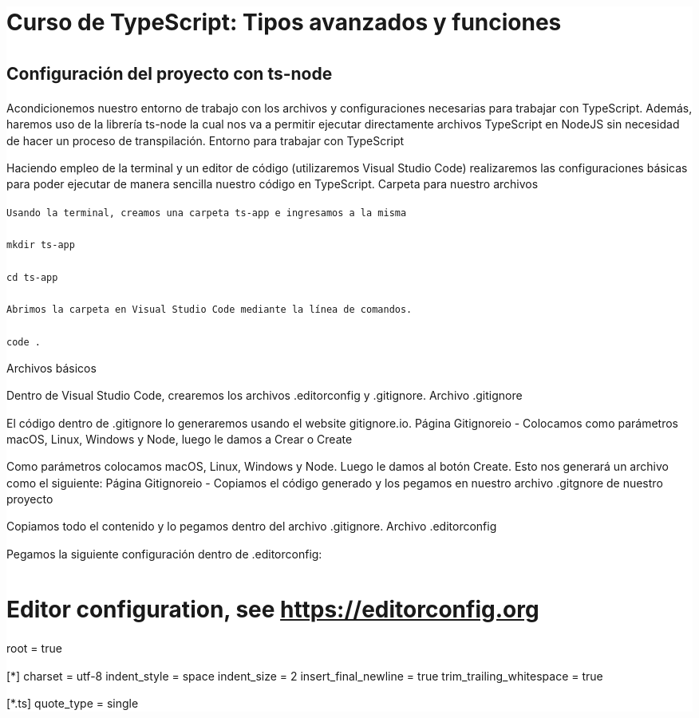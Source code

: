 # Curso de TypeScript: Tipos avanzados y funciones

## Configuración del proyecto con ts-node

Acondicionemos nuestro entorno de trabajo con los archivos y configuraciones necesarias para trabajar con TypeScript. Además, haremos uso de la librería ts-node la cual nos va a permitir ejecutar directamente archivos TypeScript en NodeJS sin necesidad de hacer un proceso de transpilación.
Entorno para trabajar con TypeScript

Haciendo empleo de la terminal y un editor de código (utilizaremos Visual Studio Code) realizaremos las configuraciones básicas para poder ejecutar de manera sencilla nuestro código en TypeScript.
Carpeta para nuestro archivos

    Usando la terminal, creamos una carpeta ts-app e ingresamos a la misma

    mkdir ts-app

    cd ts-app

    Abrimos la carpeta en Visual Studio Code mediante la línea de comandos.

    code .

Archivos básicos

Dentro de Visual Studio Code, crearemos los archivos .editorconfig y .gitignore.
Archivo .gitignore

El código dentro de .gitignore lo generaremos usando el website gitignore.io.
Página Gitignoreio - Colocamos como parámetros macOS, Linux, Windows y Node, luego le damos a Crear o Create

Como parámetros colocamos macOS, Linux, Windows y Node. Luego le damos al botón Create. Esto nos generará un archivo como el siguiente:
Página Gitignoreio - Copiamos el código generado y los pegamos en nuestro archivo .gitgnore de nuestro proyecto

Copiamos todo el contenido y lo pegamos dentro del archivo .gitignore.
Archivo .editorconfig

Pegamos la siguiente configuración dentro de .editorconfig:

# Editor configuration, see <https://editorconfig.org>
root = true

[*]
charset = utf-8
indent_style = space
indent_size = 2
insert_final_newline = true
trim_trailing_whitespace = true

[*.ts]
quote_type = single
